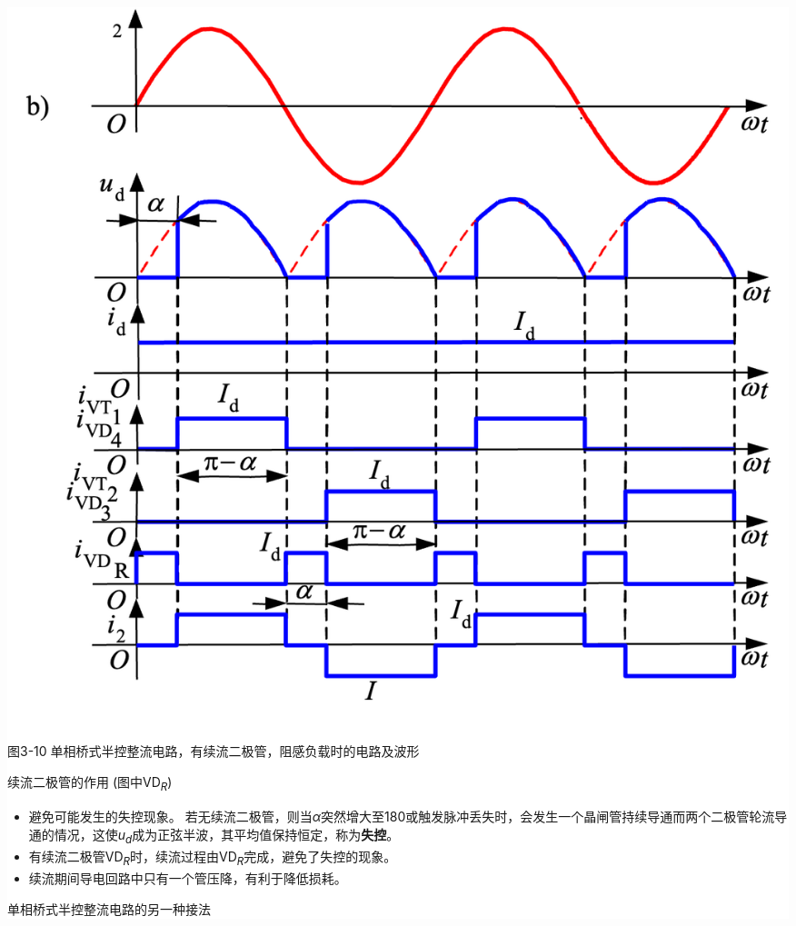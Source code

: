 ![xjtu_ppt_3_10_2.png](../assets/xjtu_ppt_3_10_2.png)

图3-10  单相桥式半控整流电路，有续流二极管，阻感负载时的电路及波形

续流二极管的作用 (图中$\text{VD}_R$)

* 避免可能发生的失控现象。
若无续流二极管，则当$\alpha$突然增大至180或触发脉冲丢失时，会发生一个晶闸管持续导通而两个二极管轮流导通的情况，这使$u_d$成为正弦半波，其平均值保持恒定，称为**失控**。
* 有续流二极管$\text{VD}_R$时，续流过程由$\text{VD}_R$完成，避免了失控的现象。
* 续流期间导电回路中只有一个管压降，有利于降低损耗。

单相桥式半控整流电路的另一种接法
